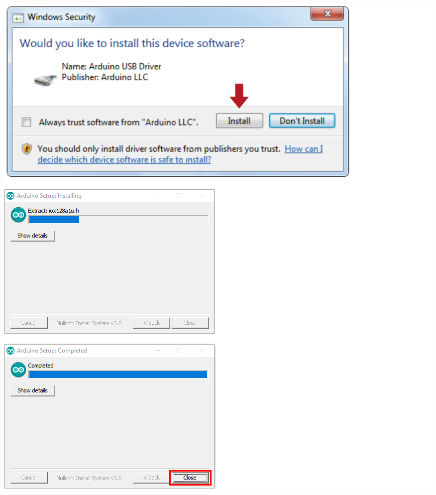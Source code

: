 ![](media/85b29de2aa791ecc77280ccde91e53c5.png)

![](media/739c41701fbcab202f0e587f534bad30.png)

![](media/d28223c55a30f949760779720fe4ec24.png)
